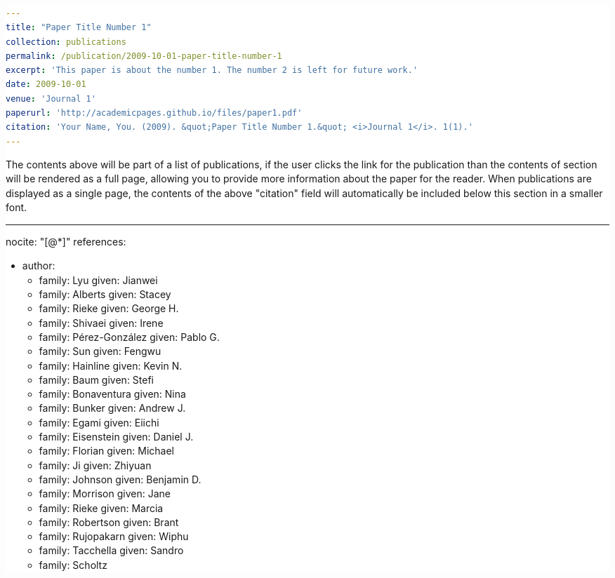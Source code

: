 ```yaml
---
title: "Paper Title Number 1"
collection: publications
permalink: /publication/2009-10-01-paper-title-number-1
excerpt: 'This paper is about the number 1. The number 2 is left for future work.'
date: 2009-10-01
venue: 'Journal 1'
paperurl: 'http://academicpages.github.io/files/paper1.pdf'
citation: 'Your Name, You. (2009). &quot;Paper Title Number 1.&quot; <i>Journal 1</i>. 1(1).'
---
```


The contents above will be part of a list of publications, if the user clicks the link for the publication than the contents of section will be rendered as a full page, allowing you to provide more information about the paper for the reader. When publications are displayed as a single page, the contents of the above "citation" field will automatically be included below this section in a smaller font.


---
nocite: "[@*]"
references:
- author:
  - family: Lyu
    given: Jianwei
  - family: Alberts
    given: Stacey
  - family: Rieke
    given: George H.
  - family: Shivaei
    given: Irene
  - family: Pérez-González
    given: Pablo G.
  - family: Sun
    given: Fengwu
  - family: Hainline
    given: Kevin N.
  - family: Baum
    given: Stefi
  - family: Bonaventura
    given: Nina
  - family: Bunker
    given: Andrew J.
  - family: Egami
    given: Eiichi
  - family: Eisenstein
    given: Daniel J.
  - family: Florian
    given: Michael
  - family: Ji
    given: Zhiyuan
  - family: Johnson
    given: Benjamin D.
  - family: Morrison
    given: Jane
  - family: Rieke
    given: Marcia
  - family: Robertson
    given: Brant
  - family: Rujopakarn
    given: Wiphu
  - family: Tacchella
    given: Sandro
  - family: Scholtz